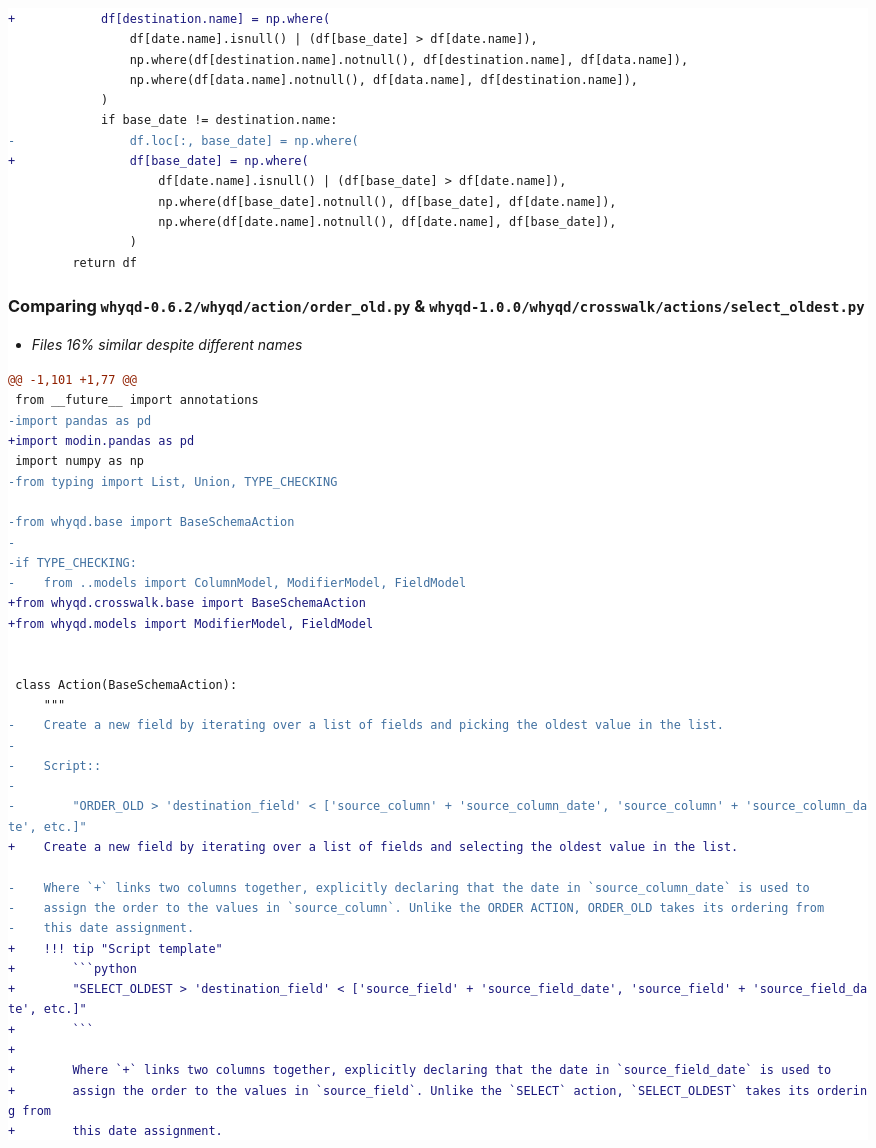```diff
+            df[destination.name] = np.where(
                 df[date.name].isnull() | (df[base_date] > df[date.name]),
                 np.where(df[destination.name].notnull(), df[destination.name], df[data.name]),
                 np.where(df[data.name].notnull(), df[data.name], df[destination.name]),
             )
             if base_date != destination.name:
-                df.loc[:, base_date] = np.where(
+                df[base_date] = np.where(
                     df[date.name].isnull() | (df[base_date] > df[date.name]),
                     np.where(df[base_date].notnull(), df[base_date], df[date.name]),
                     np.where(df[date.name].notnull(), df[date.name], df[base_date]),
                 )
         return df
```

### Comparing `whyqd-0.6.2/whyqd/action/order_old.py` & `whyqd-1.0.0/whyqd/crosswalk/actions/select_oldest.py`

 * *Files 16% similar despite different names*

```diff
@@ -1,101 +1,77 @@
 from __future__ import annotations
-import pandas as pd
+import modin.pandas as pd
 import numpy as np
-from typing import List, Union, TYPE_CHECKING
 
-from whyqd.base import BaseSchemaAction
-
-if TYPE_CHECKING:
-    from ..models import ColumnModel, ModifierModel, FieldModel
+from whyqd.crosswalk.base import BaseSchemaAction
+from whyqd.models import ModifierModel, FieldModel
 
 
 class Action(BaseSchemaAction):
     """
-    Create a new field by iterating over a list of fields and picking the oldest value in the list.
-
-    Script::
-
-        "ORDER_OLD > 'destination_field' < ['source_column' + 'source_column_date', 'source_column' + 'source_column_date', etc.]"
+    Create a new field by iterating over a list of fields and selecting the oldest value in the list.
 
-    Where `+` links two columns together, explicitly declaring that the date in `source_column_date` is used to
-    assign the order to the values in `source_column`. Unlike the ORDER ACTION, ORDER_OLD takes its ordering from
-    this date assignment.
+    !!! tip "Script template"
+        ```python
+        "SELECT_OLDEST > 'destination_field' < ['source_field' + 'source_field_date', 'source_field' + 'source_field_date', etc.]"
+        ```
+
+        Where `+` links two columns together, explicitly declaring that the date in `source_field_date` is used to
+        assign the order to the values in `source_field`. Unlike the `SELECT` action, `SELECT_OLDEST` takes its ordering from
+        this date assignment.
```